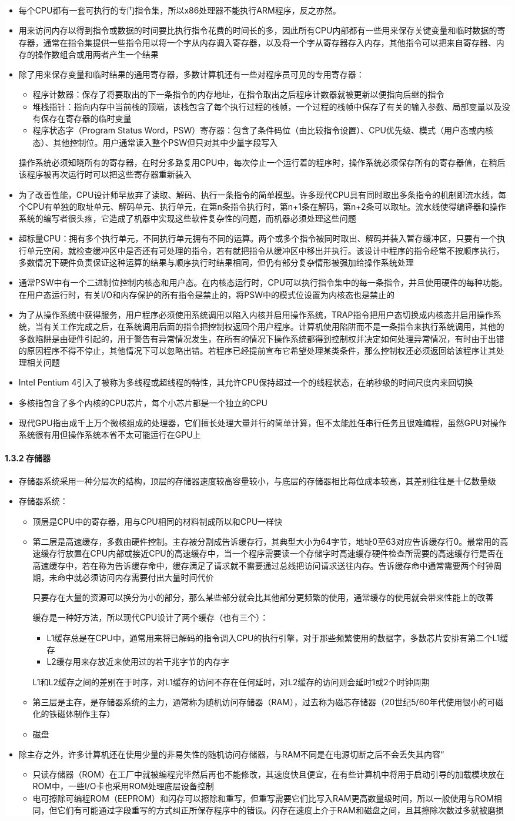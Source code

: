 - 每个CPU都有一套可执行的专门指令集，所以x86处理器不能执行ARM程序，反之亦然。

- 用来访问内存以得到指令或数据的时间要比执行指令花费的时间长的多，因此所有CPU内部都有一些用来保存关键变量和临时数据的寄存器，通常在指令集提供一些指令用以将一个字从内存调入寄存器，以及将一个字从寄存器存入内存，其他指令可以把来自寄存器、内存的操作数组合或用两者产生一个结果

- 除了用来保存变量和临时结果的通用寄存器，多数计算机还有一些对程序员可见的专用寄存器：

  - 程序计数器：保存了将要取出的下一条指令的内存地址，在指令取出之后程序计数器就被更新以便指向后继的指令
  - 堆栈指针：指向内存中当前栈的顶端，该栈包含了每个执行过程的栈帧，一个过程的栈帧中保存了有关的输入参数、局部变量以及没有保存在寄存器的临时变量
  - 程序状态字（Program Status Word，PSW）寄存器：包含了条件码位（由比较指令设置）、CPU优先级、模式（用户态或内核态）、其他控制位。用户通常读入整个PSW但只对其中少量字段写入

  操作系统必须知晓所有的寄存器，在时分多路复用CPU中，每次停止一个运行着的程序时，操作系统必须保存所有的寄存器值，在稍后该程序被再次运行时可以把这些寄存器重新装入

- 为了改善性能，CPU设计师早放弃了读取、解码、执行一条指令的简单模型。许多现代CPU具有同时取出多条指令的机制即流水线，每个CPU有单独的取址单元、解码单元、执行单元，在第n条指令执行时，第n+1条在解码，第n+2条可以取址。流水线使得编译器和操作系统的编写者很头疼，它造成了机器中实现这些软件复杂性的问题，而机器必须处理这些问题

- 超标量CPU：拥有多个执行单元，不同执行单元拥有不同的运算。两个或多个指令被同时取出、解码并装入暂存缓冲区，只要有一个执行单元空闲，就检查缓冲区中是否还有可处理的指令，若有就把指令从缓冲区中移出并执行。该设计中程序的指令经常不按顺序执行，多数情况下硬件负责保证这种运算的结果与顺序执行时结果相同，但仍有部分复杂情形被强加给操作系统处理

- 通常PSW中有一个二进制位控制内核态和用户态。在内核态运行时，CPU可以执行指令集中的每一条指令，并且使用硬件的每种功能。在用户态运行时，有关I/O和内存保护的所有指令是禁止的，将PSW中的模式位设置为内核态也是禁止的

- 为了从操作系统中获得服务，用户程序必须使用系统调用以陷入内核并启用操作系统，TRAP指令把用户态切换成内核态并启用操作系统，当有关工作完成之后，在系统调用后面的指令把控制权返回个用户程序。计算机使用陷阱而不是一条指令来执行系统调用，其他的多数陷阱是由硬件引起的，用于警告有异常情况发生，在所有的情况下操作系统都得到控制权并决定如何处理异常情况，有时由于出错的原因程序不得不停止，其他情况下可以忽略出错。若程序已经提前宣布它希望处理某类条件，那么控制权还必须返回给该程序让其处理相关问题

- Intel Pentium 4引入了被称为多线程或超线程的特性，其允许CPU保持超过一个的线程状态，在纳秒级的时间尺度内来回切换

- 多核指包含了多个内核的CPU芯片，每个小芯片都是一个独立的CPU

- 现代GPU指由成千上万个微核组成的处理器，它们擅长处理大量并行的简单计算，但不太能胜任串行任务且很难编程，虽然GPU对操作系统很有用但操作系统本省不太可能运行在GPU上

#### 1.3.2 存储器

- 存储器系统采用一种分层次的结构，顶层的存储器速度较高容量较小，与底层的存储器相比每位成本较高，其差别往往是十亿数量级

- 存储器系统：

  - 顶层是CPU中的寄存器，用与CPU相同的材料制成所以和CPU一样快

  - 第二层是高速缓存，多数由硬件控制。主存被分割成告诉缓存行，其典型大小为64字节，地址0至63对应告诉缓存行0。最常用的高速缓存行放置在CPU内部或接近CPU的高速缓存中，当一个程序需要读一个存储字时高速缓存硬件检查所需要的高速缓存行是否在高速缓存中，若在称为告诉缓存命中，缓存满足了请求就不需要通过总线把访问请求送往内存。告诉缓存命中通常需要两个时钟周期，未命中就必须访问内存需要付出大量时间代价

    只要存在大量的资源可以换分为小的部分，那么某些部分就会比其他部分更频繁的使用，通常缓存的使用就会带来性能上的改善

    缓存是一种好方法，所以现代CPU设计了两个缓存（也有三个）：

    - L1缓存总是在CPU中，通常用来将已解码的指令调入CPU的执行引擎，对于那些频繁使用的数据字，多数芯片安排有第二个L1缓存
    - L2缓存用来存放近来使用过的若干兆字节的内存字

    L1和L2缓存之间的差别在于时序，对L1缓存的访问不存在任何延时，对L2缓存的访问则会延时1或2个时钟周期

  - 第三层是主存，是存储器系统的主力，通常称为随机访问存储器（RAM），过去称为磁芯存储器（20世纪5/60年代使用很小的可磁化的铁磁体制作主存）

  - 磁盘

- 除主存之外，许多计算机还在使用少量的非易失性的随机访问存储器，与RAM不同是在电源切断之后不会丢失其内容“

  - 只读存储器（ROM）在工厂中就被编程完毕然后再也不能修改，其速度快且便宜，在有些计算机中将用于启动引导的加载模块放在ROM中，一些I/O卡也采用ROM处理底层设备控制
  - 电可擦除可编程ROM（EEPROM）和闪存可以擦除和重写，但重写需要它们比写入RAM更高数量级时间，所以一般使用与ROM相同，但它们有可能通过字段重写的方式纠正所保存程序中的错误。闪存在速度上介于RAM和磁盘之间，且其擦除次数过多就被磨损

